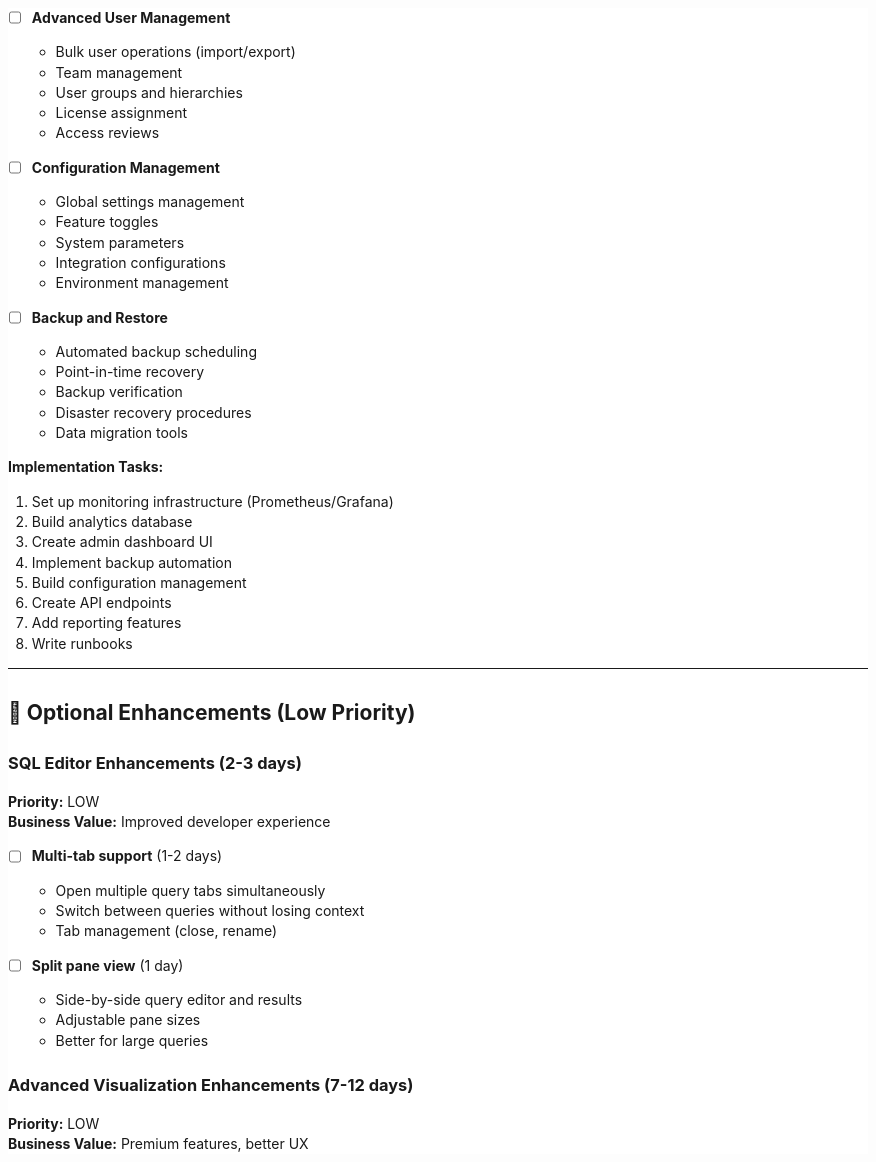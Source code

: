 - [ ] **Advanced User Management**
  - Bulk user operations (import/export)
  - Team management
  - User groups and hierarchies
  - License assignment
  - Access reviews

- [ ] **Configuration Management**
  - Global settings management
  - Feature toggles
  - System parameters
  - Integration configurations
  - Environment management

- [ ] **Backup and Restore**
  - Automated backup scheduling
  - Point-in-time recovery
  - Backup verification
  - Disaster recovery procedures
  - Data migration tools

**Implementation Tasks:**
1. Set up monitoring infrastructure (Prometheus/Grafana)
2. Build analytics database
3. Create admin dashboard UI
4. Implement backup automation
5. Build configuration management
6. Create API endpoints
7. Add reporting features
8. Write runbooks

---

## 📝 Optional Enhancements (Low Priority)

### SQL Editor Enhancements (2-3 days)
**Priority:** LOW  
**Business Value:** Improved developer experience

- [ ] **Multi-tab support** (1-2 days)
  - Open multiple query tabs simultaneously
  - Switch between queries without losing context
  - Tab management (close, rename)

- [ ] **Split pane view** (1 day)
  - Side-by-side query editor and results
  - Adjustable pane sizes
  - Better for large queries

### Advanced Visualization Enhancements (7-12 days)
**Priority:** LOW  
**Business Value:** Premium features, better UX
